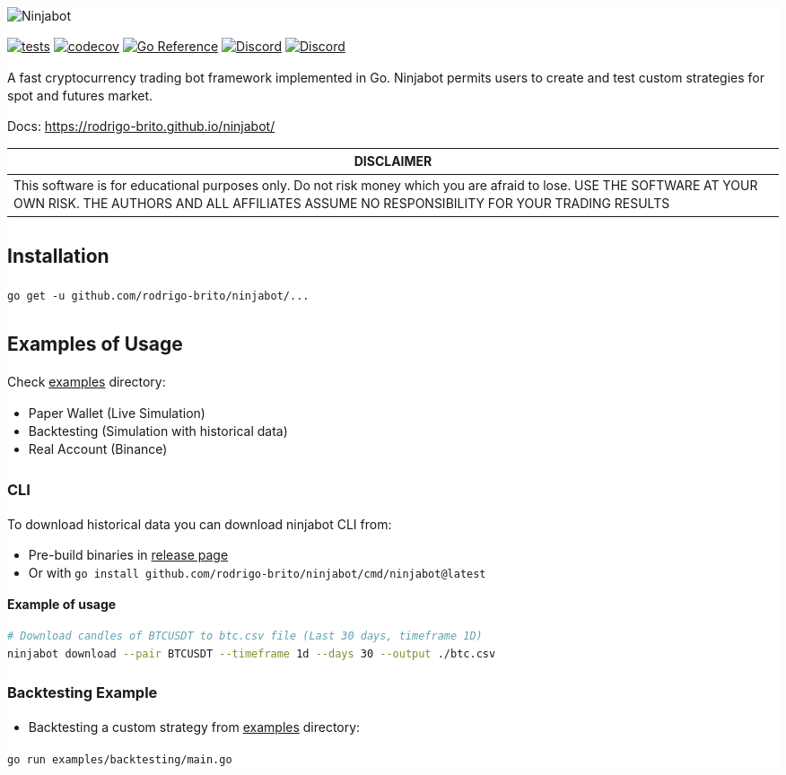 ![Ninjabot](https://user-images.githubusercontent.com/7620947/161434011-adc89d1a-dccb-45a7-8a07-2bb55e62d2d9.png)

[![tests](https://github.com/rodrigo-brito/ninjabot/actions/workflows/ci.yaml/badge.svg)](https://github.com/rodrigo-brito/ninjabot/actions/workflows/ci.yaml)
[![codecov](https://codecov.io/gh/rodrigo-brito/ninjabot/branch/main/graph/badge.svg)](https://codecov.io/gh/rodrigo-brito/ninjabot)
[![Go Reference](https://pkg.go.dev/badge/github.com/rodrigo-brito/ninjabot.svg)](https://pkg.go.dev/github.com/rodrigo-brito/ninjabot)
[![Discord](https://img.shields.io/discord/960156400376483840?color=5865F2&label=discord)](https://discord.gg/TGCrUH972E)
[![Discord](https://img.shields.io/badge/donate-patreon-red)](https://www.patreon.com/ninjabot_github)

A fast cryptocurrency trading bot framework implemented in Go. Ninjabot permits users to create and test custom strategies for spot and futures market. 

Docs: https://rodrigo-brito.github.io/ninjabot/

| DISCLAIMER                                                                                                                                                                                                           |
|----------------------------------------------------------------------------------------------------------------------------------------------------------------------------------------------------------------------|
| This software is for educational purposes only. Do not risk money which you are afraid to lose.  USE THE SOFTWARE AT YOUR OWN RISK. THE AUTHORS AND ALL AFFILIATES ASSUME NO RESPONSIBILITY FOR YOUR TRADING RESULTS |

## Installation

`go get -u github.com/rodrigo-brito/ninjabot/...`

## Examples of Usage

Check [examples](examples) directory:

- Paper Wallet (Live Simulation)
- Backtesting (Simulation with historical data)
- Real Account (Binance)

### CLI

To download historical data you can download ninjabot CLI from:

- Pre-build binaries in [release page](https://github.com/rodrigo-brito/ninjabot/releases)
- Or with `go install github.com/rodrigo-brito/ninjabot/cmd/ninjabot@latest`

**Example of usage**
```bash
# Download candles of BTCUSDT to btc.csv file (Last 30 days, timeframe 1D)
ninjabot download --pair BTCUSDT --timeframe 1d --days 30 --output ./btc.csv
```

### Backtesting Example

- Backtesting a custom strategy from [examples](examples) directory:
```
go run examples/backtesting/main.go
```
